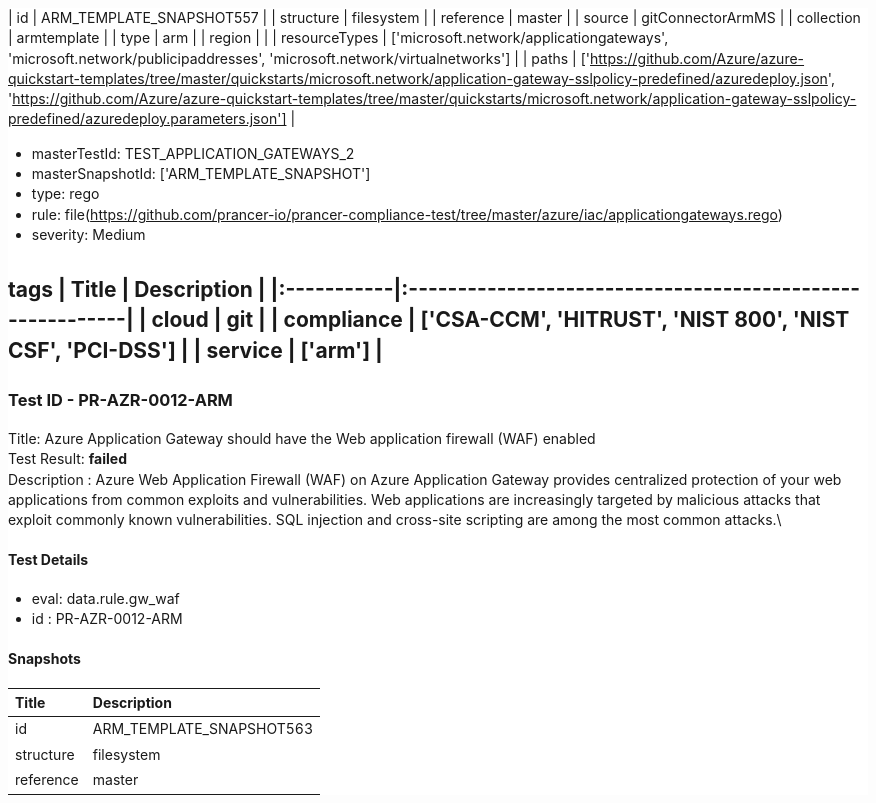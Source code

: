 | id            | ARM_TEMPLATE_SNAPSHOT557                                                                                                                                                                                                                                                                                                          |
| structure     | filesystem                                                                                                                                                                                                                                                                                                                        |
| reference     | master                                                                                                                                                                                                                                                                                                                            |
| source        | gitConnectorArmMS                                                                                                                                                                                                                                                                                                                 |
| collection    | armtemplate                                                                                                                                                                                                                                                                                                                       |
| type          | arm                                                                                                                                                                                                                                                                                                                               |
| region        |                                                                                                                                                                                                                                                                                                                                   |
| resourceTypes | ['microsoft.network/applicationgateways', 'microsoft.network/publicipaddresses', 'microsoft.network/virtualnetworks']                                                                                                                                                                                                             |
| paths         | ['https://github.com/Azure/azure-quickstart-templates/tree/master/quickstarts/microsoft.network/application-gateway-sslpolicy-predefined/azuredeploy.json', 'https://github.com/Azure/azure-quickstart-templates/tree/master/quickstarts/microsoft.network/application-gateway-sslpolicy-predefined/azuredeploy.parameters.json'] |

- masterTestId: TEST_APPLICATION_GATEWAYS_2
- masterSnapshotId: ['ARM_TEMPLATE_SNAPSHOT']
- type: rego
- rule: file(https://github.com/prancer-io/prancer-compliance-test/tree/master/azure/iac/applicationgateways.rego)
- severity: Medium

tags
| Title      | Description                                               |
|:-----------|:----------------------------------------------------------|
| cloud      | git                                                       |
| compliance | ['CSA-CCM', 'HITRUST', 'NIST 800', 'NIST CSF', 'PCI-DSS'] |
| service    | ['arm']                                                   |
----------------------------------------------------------------


### Test ID - PR-AZR-0012-ARM
Title: Azure Application Gateway should have the Web application firewall (WAF) enabled\
Test Result: **failed**\
Description : Azure Web Application Firewall (WAF) on Azure Application Gateway provides centralized protection of your web applications from common exploits and vulnerabilities. Web applications are increasingly targeted by malicious attacks that exploit commonly known vulnerabilities. SQL injection and cross-site scripting are among the most common attacks.\

#### Test Details
- eval: data.rule.gw_waf
- id : PR-AZR-0012-ARM

#### Snapshots
| Title         | Description                                                                                                                                                                                                                                                                                             |
|:--------------|:--------------------------------------------------------------------------------------------------------------------------------------------------------------------------------------------------------------------------------------------------------------------------------------------------------|
| id            | ARM_TEMPLATE_SNAPSHOT563                                                                                                                                                                                                                                                                                |
| structure     | filesystem                                                                                                                                                                                                                                                                                              |
| reference     | master                                                                                                                                                                                                                                                                                                  |